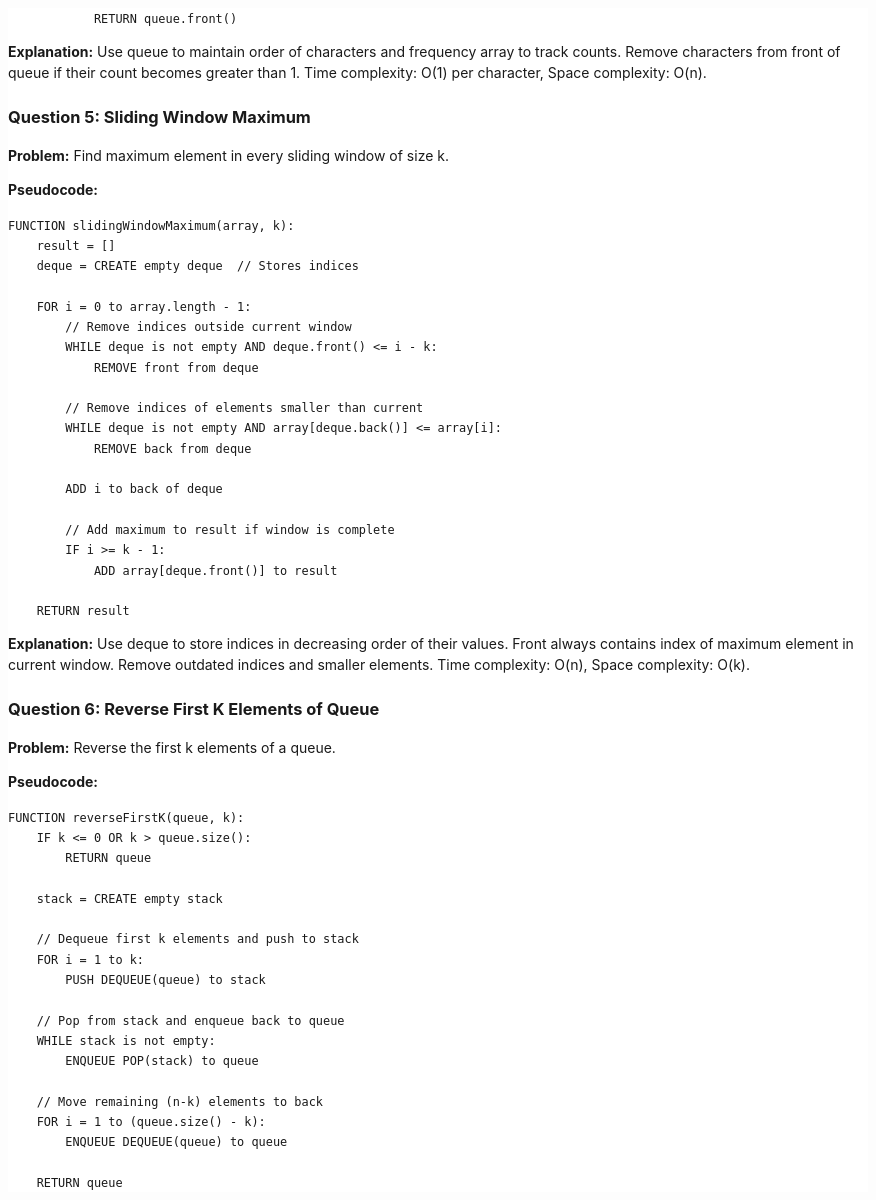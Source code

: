 ```
            RETURN queue.front()
```

**Explanation:** Use queue to maintain order of characters and frequency array to track counts. Remove characters from front of queue if their count becomes greater than 1. Time complexity: O(1) per character, Space complexity: O(n).

### Question 5: Sliding Window Maximum
**Problem:** Find maximum element in every sliding window of size k.

**Pseudocode:**
```
FUNCTION slidingWindowMaximum(array, k):
    result = []
    deque = CREATE empty deque  // Stores indices
    
    FOR i = 0 to array.length - 1:
        // Remove indices outside current window
        WHILE deque is not empty AND deque.front() <= i - k:
            REMOVE front from deque
        
        // Remove indices of elements smaller than current
        WHILE deque is not empty AND array[deque.back()] <= array[i]:
            REMOVE back from deque
        
        ADD i to back of deque
        
        // Add maximum to result if window is complete
        IF i >= k - 1:
            ADD array[deque.front()] to result
    
    RETURN result
```

**Explanation:** Use deque to store indices in decreasing order of their values. Front always contains index of maximum element in current window. Remove outdated indices and smaller elements. Time complexity: O(n), Space complexity: O(k).

### Question 6: Reverse First K Elements of Queue
**Problem:** Reverse the first k elements of a queue.

**Pseudocode:**
```
FUNCTION reverseFirstK(queue, k):
    IF k <= 0 OR k > queue.size():
        RETURN queue
    
    stack = CREATE empty stack
    
    // Dequeue first k elements and push to stack
    FOR i = 1 to k:
        PUSH DEQUEUE(queue) to stack
    
    // Pop from stack and enqueue back to queue
    WHILE stack is not empty:
        ENQUEUE POP(stack) to queue
    
    // Move remaining (n-k) elements to back
    FOR i = 1 to (queue.size() - k):
        ENQUEUE DEQUEUE(queue) to queue
    
    RETURN queue
```
